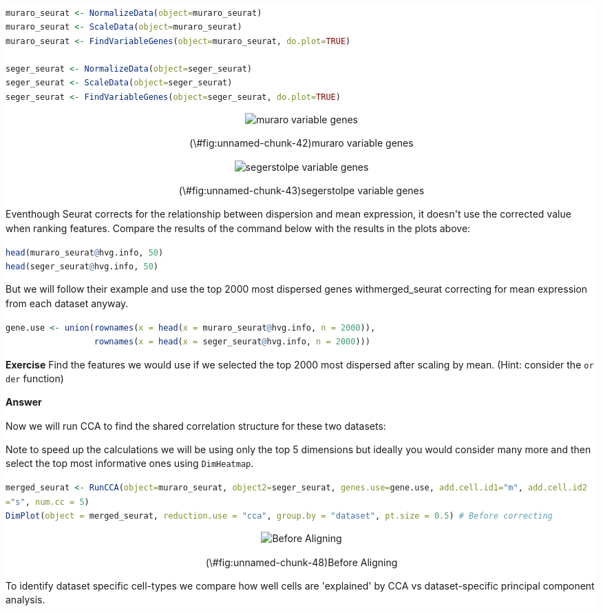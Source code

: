 ```r
muraro_seurat <- NormalizeData(object=muraro_seurat)
muraro_seurat <- ScaleData(object=muraro_seurat)
muraro_seurat <- FindVariableGenes(object=muraro_seurat, do.plot=TRUE)

seger_seurat <- NormalizeData(object=seger_seurat)
seger_seurat <- ScaleData(object=seger_seurat)
seger_seurat <- FindVariableGenes(object=seger_seurat, do.plot=TRUE)
```

<div class="figure" style="text-align: center">
<img src="figures/muraro_seurat_hvg.png" alt="muraro variable genes"  />
<p class="caption">(\#fig:unnamed-chunk-42)muraro variable genes</p>
</div>
<div class="figure" style="text-align: center">
<img src="figures/seger_seurat_hvg.png" alt="segerstolpe variable genes"  />
<p class="caption">(\#fig:unnamed-chunk-43)segerstolpe variable genes</p>
</div>
Eventhough Seurat corrects for the relationship between dispersion and mean expression, it doesn't use the corrected value when ranking features. Compare the results of the command below with the results in the plots above:


```r
head(muraro_seurat@hvg.info, 50)
head(seger_seurat@hvg.info, 50)
```

But we will follow their example and use the top 2000 most dispersed genes withmerged_seurat correcting for mean expression from each dataset anyway.


```r
gene.use <- union(rownames(x = head(x = muraro_seurat@hvg.info, n = 2000)),
                  rownames(x = head(x = seger_seurat@hvg.info, n = 2000)))
```

__Exercise__
Find the features we would use if we selected the top 2000 most dispersed after scaling by mean. (Hint: consider the `order` function)

__Answer__


Now we will run CCA to find the shared correlation structure for these two datasets:

Note to speed up the calculations we will be using only the top 5 dimensions but ideally you would consider many more and then select the top most informative ones using `DimHeatmap`.


```r
merged_seurat <- RunCCA(object=muraro_seurat, object2=seger_seurat, genes.use=gene.use, add.cell.id1="m", add.cell.id2="s", num.cc = 5)
DimPlot(object = merged_seurat, reduction.use = "cca", group.by = "dataset", pt.size = 0.5) # Before correcting
```
<div class="figure" style="text-align: center">
<img src="figures/cca_before.png" alt="Before Aligning"  />
<p class="caption">(\#fig:unnamed-chunk-48)Before Aligning</p>
</div>
To identify dataset specific cell-types we compare how well cells are 'explained' by CCA vs dataset-specific principal component analysis.
